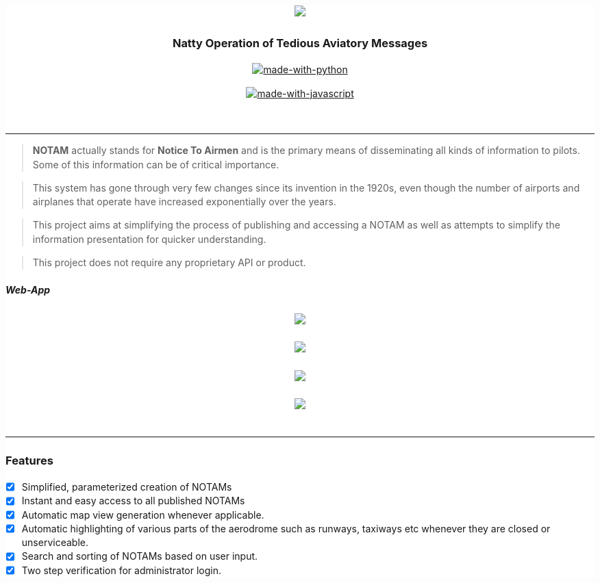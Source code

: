 <div align = "center">
<img src="./assets/logo.png" width=200px/>
 </div>
<h3 align="center">Natty Operation of Tedious Aviatory Messages</h3>

<div align="center">

[![made-with-python](https://forthebadge.com/images/badges/made-with-python.svg)](https://www.python.org/)

[![made-with-javascript](https://forthebadge.com/images/badges/made-with-javascript.svg)](https://www.javascript.org/)

<br>

</div>

------------------------------------------

> **NOTAM** actually stands for **Notice To Airmen** and is the primary means of disseminating all kinds of information to pilots. Some of this information can be of critical importance.

> This system has gone through very few changes since its invention in the 1920s, even though the number of airports and airplanes that operate have increased exponentially over the years. 

> This project aims at simplifying the process of publishing and accessing a NOTAM as well as attempts to simplify the information presentation for quicker understanding.

> This project does not require any proprietary API or product. 

##### Web-App

<div align = "center">
<img src="./assets/notamlogin.png" width=600px/>
<br/><br/>
<img src="./assets/notam1.gif" width=600px/>
<br/><br/>
<img src="./assets/notam2.gif" width=600px/>
<br/><br/>
 <img src="./assets/notam_vis.png" width=600px/>
<br/><br/>

</div>

------------------------------------------

### Features

* [x] Simplified, parameterized creation of NOTAMs
* [x] Instant and easy access to all published NOTAMs
* [x] Automatic map view generation whenever applicable.
* [x] Automatic highlighting of various parts of the aerodrome such as runways, taxiways etc whenever they are closed or unserviceable.
* [x] Search and sorting of NOTAMs based on user input.
* [x] Two step verification for administrator login.
